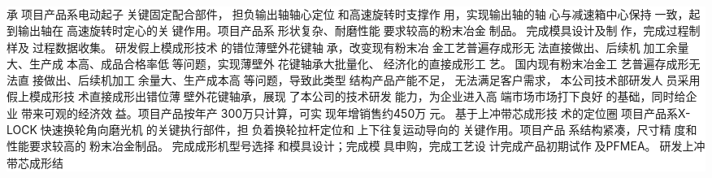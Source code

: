 承
项目产品系电动起子
关键固定配合部件，
担负输出轴轴心定位
和高速旋转时支撑作
用，实现输出轴的轴
心与减速箱中心保持
一致，起到输出轴在
高速旋转时定心的关
键作用。项目产品系
形状复杂、耐磨性能
要求较高的粉末冶金
制品。
完成模具设计及制
作，完成过程制样及
过程数据收集。
研发假上模成形技术
的错位薄壁外花键轴
承，改变现有粉末冶
金工艺普遍存成形无
法直接做出、后续机
加工余量大、生产成
本高、成品合格率低
等问题，实现薄壁外
花键轴承大批量化、
经济化的直接成形工
艺。
国内现有粉末冶金工
艺普遍存成形无法直
接做出、后续机加工
余量大、生产成本高
等问题，导致此类型
结构产品产能不足，
无法满足客户需求，
本公司技术部研发人
员采用假上模成形技
术直接成形出错位薄
壁外花键轴承，展现
了本公司的技术研发
能力，为企业进入高
端市场市场打下良好
的基础，同时给企业
带来可观的经济效
益。项目产品按年产
300万只计算，可实
现年增销售约450万
元。
基于上冲带芯成形技
术的定位圈
项目产品系X-LOCK
快速换轮角向磨光机
的关键执行部件，担
负着换轮拉杆定位和
上下往复运动导向的
关键作用。项目产品
系结构紧凑，尺寸精
度和性能要求较高的
粉末冶金制品。
完成成形机型号选择
和模具设计；完成模
具申购，完成工艺设
计完成产品初期试作
及PFMEA。
研发上冲带芯成形结